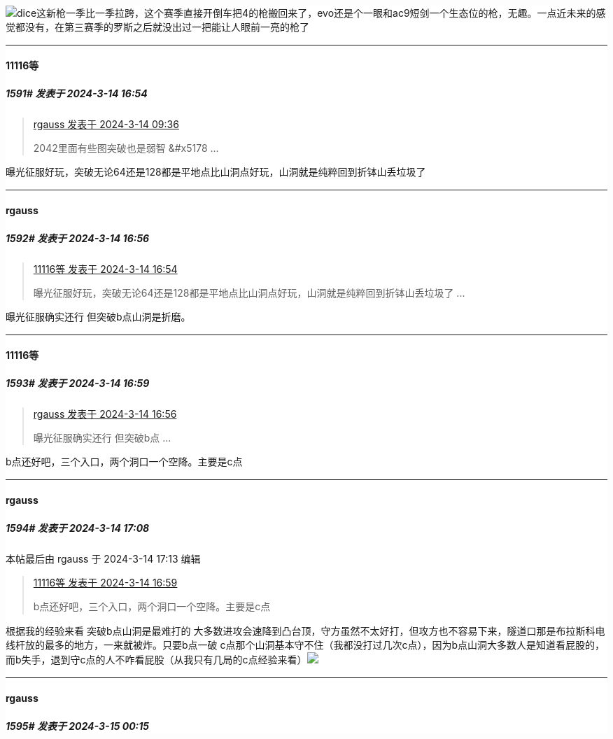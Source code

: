 <img src="https://static.saraba1st.com/image/smiley/face2017/009.gif" referrerpolicy="no-referrer">dice这新枪一季比一季拉跨，这个赛季直接开倒车把4的枪搬回来了，evo还是个一眼和ac9短剑一个生态位的枪，无趣。一点近未来的感觉都没有，在第三赛季的罗斯之后就没出过一把能让人眼前一亮的枪了


*****

####  11116等  
##### 1591#       发表于 2024-3-14 16:54

<blockquote><a href="httphttps://bbs.saraba1st.com/2b/forum.php?mod=redirect&amp;goto=findpost&amp;pid=64248268&amp;ptid=1983526" target="_blank">rgauss 发表于 2024-3-14 09:36</a>

2042里面有些图突破也是弱智 &amp;#x5178 ...</blockquote>
曝光征服好玩，突破无论64还是128都是平地点比山洞点好玩，山洞就是纯粹回到折钵山丢垃圾了

*****

####  rgauss  
##### 1592#       发表于 2024-3-14 16:56

<blockquote><a href="httphttps://bbs.saraba1st.com/2b/forum.php?mod=redirect&amp;goto=findpost&amp;pid=64253121&amp;ptid=1983526" target="_blank">11116等 发表于 2024-3-14 16:54</a>

曝光征服好玩，突破无论64还是128都是平地点比山洞点好玩，山洞就是纯粹回到折钵山丢垃圾了 ...</blockquote>
曝光征服确实还行 但突破b点山洞是折磨。


*****

####  11116等  
##### 1593#       发表于 2024-3-14 16:59

<blockquote><a href="httphttps://bbs.saraba1st.com/2b/forum.php?mod=redirect&amp;goto=findpost&amp;pid=64253144&amp;ptid=1983526" target="_blank">rgauss 发表于 2024-3-14 16:56</a>

曝光征服确实还行 但突破b点 ...</blockquote>
b点还好吧，三个入口，两个洞口一个空降。主要是c点


*****

####  rgauss  
##### 1594#       发表于 2024-3-14 17:08

 本帖最后由 rgauss 于 2024-3-14 17:13 编辑 
<blockquote><a href="httphttps://bbs.saraba1st.com/2b/forum.php?mod=redirect&amp;goto=findpost&amp;pid=64253177&amp;ptid=1983526" target="_blank">11116等 发表于 2024-3-14 16:59</a>

b点还好吧，三个入口，两个洞口一个空降。主要是c点</blockquote>
根据我的经验来看 突破b点山洞是最难打的 大多数进攻会速降到凸台顶，守方虽然不太好打，但攻方也不容易下来，隧道口那是布拉斯科电线杆放的最多的地方，一来就被炸。只要b点一破 c点那个山洞基本守不住（我都没打过几次c点），因为b点山洞大多数人是知道看屁股的，而b失手，退到守c点的人不咋看屁股（从我只有几局的c点经验来看）<img src="https://static.saraba1st.com/image/smiley/face2017/125.png" referrerpolicy="no-referrer">


*****

####  rgauss  
##### 1595#       发表于 2024-3-15 00:15
